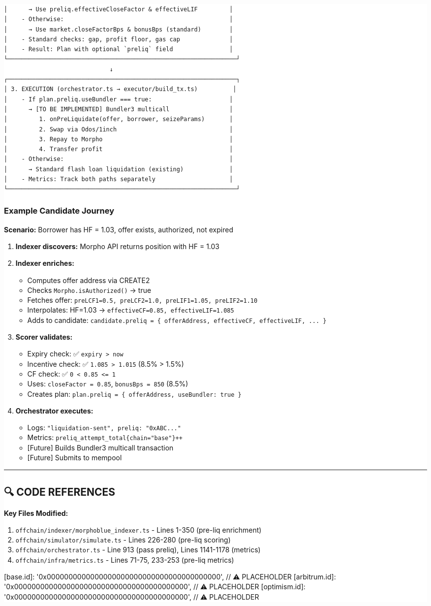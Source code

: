 ```
│      → Use preliq.effectiveCloseFactor & effectiveLIF         │
│    - Otherwise:                                               │
│      → Use market.closeFactorBps & bonusBps (standard)        │
│    - Standard checks: gap, profit floor, gas cap              │
│    - Result: Plan with optional `preliq` field                │
└─────────────────────────────────────────────────────────────────┘
                              ↓
┌─────────────────────────────────────────────────────────────────┐
│ 3. EXECUTION (orchestrator.ts → executor/build_tx.ts)          │
│    - If plan.preliq.useBundler === true:                      │
│      → [TO BE IMPLEMENTED] Bundler3 multicall                 │
│         1. onPreLiquidate(offer, borrower, seizeParams)       │
│         2. Swap via Odos/1inch                                │
│         3. Repay to Morpho                                    │
│         4. Transfer profit                                    │
│    - Otherwise:                                               │
│      → Standard flash loan liquidation (existing)             │
│    - Metrics: Track both paths separately                     │
└─────────────────────────────────────────────────────────────────┘
```

### Example Candidate Journey

**Scenario:** Borrower has HF = 1.03, offer exists, authorized, not expired

1. **Indexer discovers:** Morpho API returns position with HF = 1.03
2. **Indexer enriches:** 
   - Computes offer address via CREATE2
   - Checks `Morpho.isAuthorized()` → true
   - Fetches offer: `preLCF1=0.5, preLCF2=1.0, preLIF1=1.05, preLIF2=1.10`
   - Interpolates: HF=1.03 → `effectiveCF=0.85, effectiveLIF=1.085`
   - Adds to candidate: `candidate.preliq = { offerAddress, effectiveCF, effectiveLIF, ... }`

3. **Scorer validates:**
   - Expiry check: ✅ `expiry > now`
   - Incentive check: ✅ `1.085 > 1.015` (8.5% > 1.5%)
   - CF check: ✅ `0 < 0.85 <= 1`
   - Uses: `closeFactor = 0.85`, `bonusBps = 850` (8.5%)
   - Creates plan: `plan.preliq = { offerAddress, useBundler: true }`

4. **Orchestrator executes:**
   - Logs: `"liquidation-sent", preliq: "0xABC..."`
   - Metrics: `preliq_attempt_total{chain="base"}++`
   - [Future] Builds Bundler3 multicall transaction
   - [Future] Submits to mempool

---

## 🔍 CODE REFERENCES

**Key Files Modified:**
1. `offchain/indexer/morphoblue_indexer.ts` - Lines 1-350 (pre-liq enrichment)
2. `offchain/simulator/simulate.ts` - Lines 226-280 (pre-liq scoring)
3. `offchain/orchestrator.ts` - Line 913 (pass preliq), Lines 1141-1178 (metrics)
4. `offchain/infra/metrics.ts` - Lines 71-75, 233-253 (pre-liq metrics)


  [base.id]: '0x0000000000000000000000000000000000000000', // ⚠️ PLACEHOLDER
  [arbitrum.id]: '0x0000000000000000000000000000000000000000', // ⚠️ PLACEHOLDER
  [optimism.id]: '0x0000000000000000000000000000000000000000', // ⚠️ PLACEHOLDER